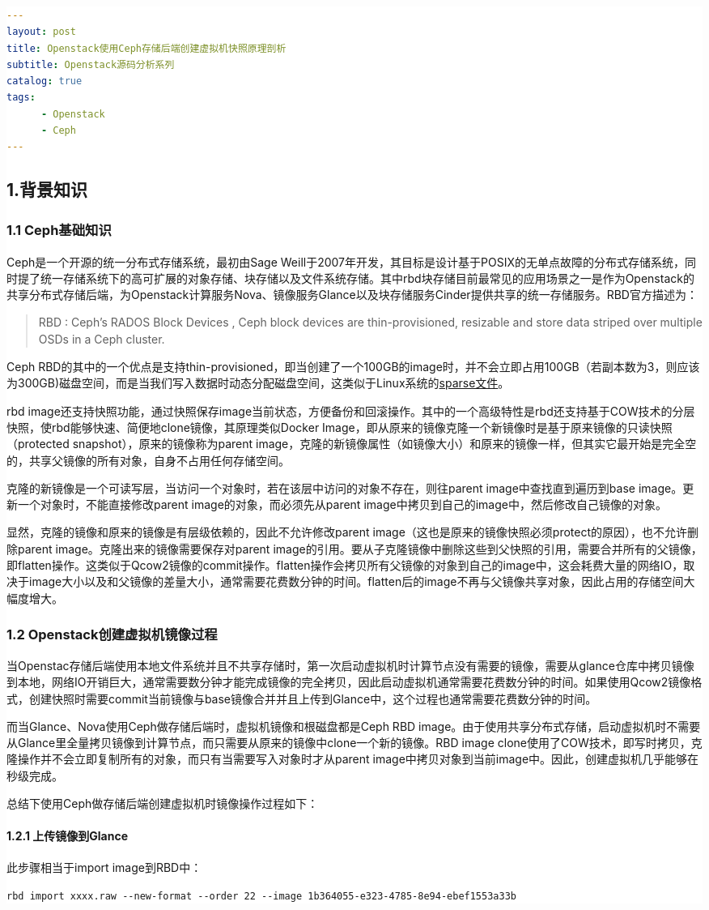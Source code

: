 ```yaml
---
layout: post
title: Openstack使用Ceph存储后端创建虚拟机快照原理剖析
subtitle: Openstack源码分析系列
catalog: true
tags:
      - Openstack
      - Ceph
---
```


## 1.背景知识

### 1.1 Ceph基础知识

Ceph是一个开源的统一分布式存储系统，最初由Sage Weill于2007年开发，其目标是设计基于POSIX的无单点故障的分布式存储系统，同时提了统一存储系统下的高可扩展的对象存储、块存储以及文件系统存储。其中rbd块存储目前最常见的应用场景之一是作为Openstack的共享分布式存储后端，为Openstack计算服务Nova、镜像服务Glance以及块存储服务Cinder提供共享的统一存储服务。RBD官方描述为：

> RBD : Ceph’s RADOS Block Devices , Ceph block devices are thin-provisioned, resizable and store data striped over multiple OSDs in a Ceph cluster.

Ceph RBD的其中的一个优点是支持thin-provisioned，即当创建了一个100GB的image时，并不会立即占用100GB（若副本数为3，则应该为300GB)磁盘空间，而是当我们写入数据时动态分配磁盘空间，这类似于Linux系统的[sparse文件](https://zh.wikipedia.org/wiki/%E7%A8%80%E7%96%8F%E6%96%87%E4%BB%B6)。

rbd image还支持快照功能，通过快照保存image当前状态，方便备份和回滚操作。其中的一个高级特性是rbd还支持基于COW技术的分层快照，使rbd能够快速、简便地clone镜像，其原理类似Docker Image，即从原来的镜像克隆一个新镜像时是基于原来镜像的只读快照（protected snapshot），原来的镜像称为parent image，克隆的新镜像属性（如镜像大小）和原来的镜像一样，但其实它最开始是完全空的，共享父镜像的所有对象，自身不占用任何存储空间。

克隆的新镜像是一个可读写层，当访问一个对象时，若在该层中访问的对象不存在，则往parent image中查找直到遍历到base image。更新一个对象时，不能直接修改parent image的对象，而必须先从parent image中拷贝到自己的image中，然后修改自己镜像的对象。

显然，克隆的镜像和原来的镜像是有层级依赖的，因此不允许修改parent image（这也是原来的镜像快照必须protect的原因），也不允许删除parent image。克隆出来的镜像需要保存对parent image的引用。要从子克隆镜像中删除这些到父快照的引用，需要合并所有的父镜像，即flatten操作。这类似于Qcow2镜像的commit操作。flatten操作会拷贝所有父镜像的对象到自己的image中，这会耗费大量的网络IO，取决于image大小以及和父镜像的差量大小，通常需要花费数分钟的时间。flatten后的image不再与父镜像共享对象，因此占用的存储空间大幅度增大。

### 1.2 Openstack创建虚拟机镜像过程

当Openstac存储后端使用本地文件系统并且不共享存储时，第一次启动虚拟机时计算节点没有需要的镜像，需要从glance仓库中拷贝镜像到本地，网络IO开销巨大，通常需要数分钟才能完成镜像的完全拷贝，因此启动虚拟机通常需要花费数分钟的时间。如果使用Qcow2镜像格式，创建快照时需要commit当前镜像与base镜像合并并且上传到Glance中，这个过程也通常需要花费数分钟的时间。

而当Glance、Nova使用Ceph做存储后端时，虚拟机镜像和根磁盘都是Ceph RBD image。由于使用共享分布式存储，启动虚拟机时不需要从Glance里全量拷贝镜像到计算节点，而只需要从原来的镜像中clone一个新的镜像。RBD image clone使用了COW技术，即写时拷贝，克隆操作并不会立即复制所有的对象，而只有当需要写入对象时才从parent image中拷贝对象到当前image中。因此，创建虚拟机几乎能够在秒级完成。

总结下使用Ceph做存储后端创建虚拟机时镜像操作过程如下：

#### 1.2.1 上传镜像到Glance

此步骤相当于import image到RBD中：

```
rbd import xxxx.raw --new-format --order 22 --image 1b364055-e323-4785-8e94-ebef1553a33b
```
